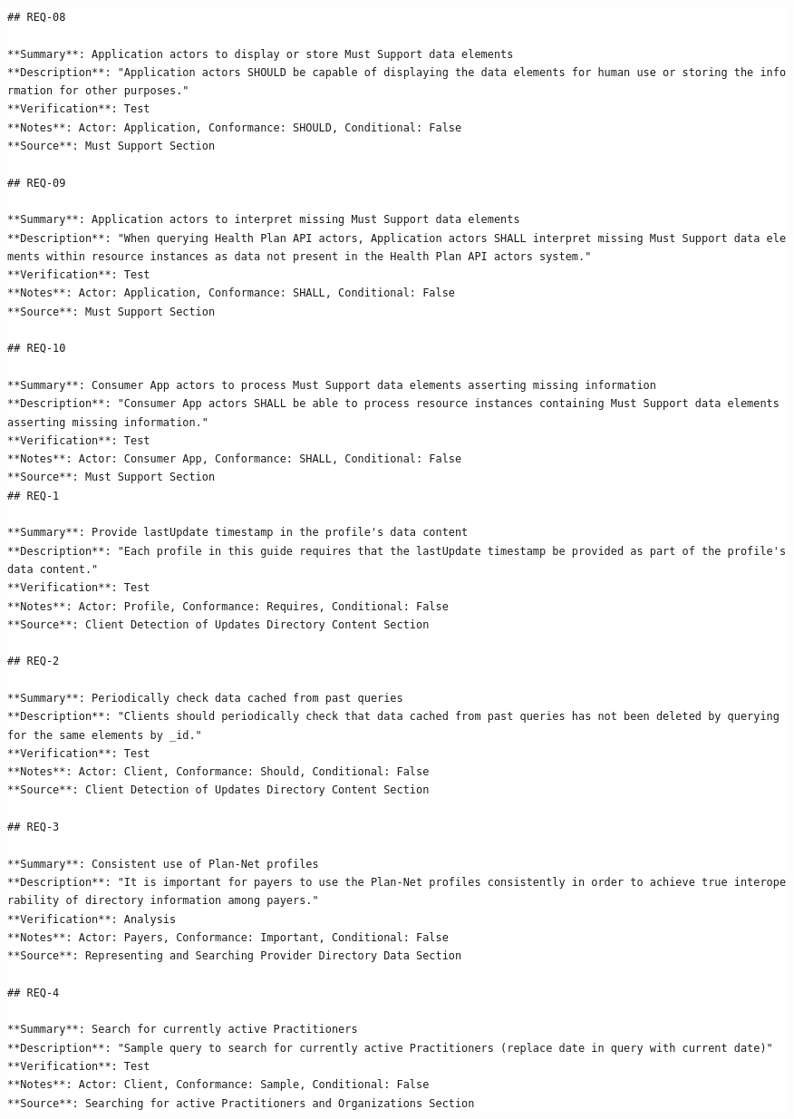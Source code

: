 ```
## REQ-08

**Summary**: Application actors to display or store Must Support data elements
**Description**: "Application actors SHOULD be capable of displaying the data elements for human use or storing the information for other purposes."
**Verification**: Test
**Notes**: Actor: Application, Conformance: SHOULD, Conditional: False
**Source**: Must Support Section

## REQ-09

**Summary**: Application actors to interpret missing Must Support data elements
**Description**: "When querying Health Plan API actors, Application actors SHALL interpret missing Must Support data elements within resource instances as data not present in the Health Plan API actors system."
**Verification**: Test
**Notes**: Actor: Application, Conformance: SHALL, Conditional: False
**Source**: Must Support Section

## REQ-10

**Summary**: Consumer App actors to process Must Support data elements asserting missing information
**Description**: "Consumer App actors SHALL be able to process resource instances containing Must Support data elements asserting missing information."
**Verification**: Test
**Notes**: Actor: Consumer App, Conformance: SHALL, Conditional: False
**Source**: Must Support Section
## REQ-1

**Summary**: Provide lastUpdate timestamp in the profile's data content
**Description**: "Each profile in this guide requires that the lastUpdate timestamp be provided as part of the profile's data content."
**Verification**: Test
**Notes**: Actor: Profile, Conformance: Requires, Conditional: False
**Source**: Client Detection of Updates Directory Content Section

## REQ-2

**Summary**: Periodically check data cached from past queries
**Description**: "Clients should periodically check that data cached from past queries has not been deleted by querying for the same elements by _id."
**Verification**: Test
**Notes**: Actor: Client, Conformance: Should, Conditional: False
**Source**: Client Detection of Updates Directory Content Section

## REQ-3

**Summary**: Consistent use of Plan-Net profiles
**Description**: "It is important for payers to use the Plan-Net profiles consistently in order to achieve true interoperability of directory information among payers."
**Verification**: Analysis
**Notes**: Actor: Payers, Conformance: Important, Conditional: False
**Source**: Representing and Searching Provider Directory Data Section

## REQ-4

**Summary**: Search for currently active Practitioners
**Description**: "Sample query to search for currently active Practitioners (replace date in query with current date)"
**Verification**: Test
**Notes**: Actor: Client, Conformance: Sample, Conditional: False
**Source**: Searching for active Practitioners and Organizations Section
```